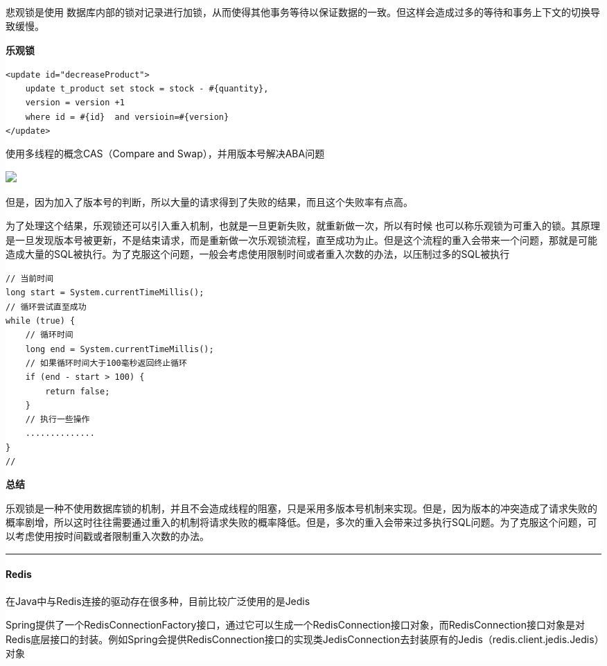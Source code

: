 悲观锁是使用 数据库内部的锁对记录进行加锁，从而使得其他事务等待以保证数据的一致。但这样会造成过多的等待和事务上下文的切换导致缓慢。



**乐观锁**

~~~
<update id="decreaseProduct">
	update t_product set stock = stock - #{quantity},
	version = version +1
	where id = #{id}  and versioin=#{version}
</update>
~~~



使用多线程的概念CAS（Compare and Swap），并用版本号解决ABA问题

![](D:\note\image\使用版本号解决ABA问题.png)

但是，因为加入了版本号的判断，所以大量的请求得到了失败的结果，而且这个失败率有点高。

为了处理这个结果，乐观锁还可以引入重入机制，也就是一旦更新失败，就重新做一次，所以有时候 也可以称乐观锁为可重入的锁。其原理是一旦发现版本号被更新，不是结束请求，而是重新做一次乐观锁流程，直至成功为止。但是这个流程的重入会带来一个问题，那就是可能造成大量的SQL被执行。为了克服这个问题，一般会考虑使用限制时间或者重入次数的办法，以压制过多的SQL被执行

~~~
// 当前时间
long start = System.currentTimeMillis();
// 循环尝试直至成功
while (true) {
    // 循环时间
    long end = System.currentTimeMillis();
    // 如果循环时间大于100毫秒返回终止循环
    if (end - start > 100) {
    	return false;
    }
    // 执行一些操作
    ..............
}
//
~~~



**总结**

乐观锁是一种不使用数据库锁的机制，并且不会造成线程的阻塞，只是采用多版本号机制来实现。但是，因为版本的冲突造成了请求失败的概率剧增，所以这时往往需要通过重入的机制将请求失败的概率降低。但是，多次的重入会带来过多执行SQL问题。为了克服这个问题，可以考虑使用按时间戳或者限制重入次数的办法。



****



#### Redis

在Java中与Redis连接的驱动存在很多种，目前比较广泛使用的是Jedis

Spring提供了一个RedisConnectionFactory接口，通过它可以生成一个RedisConnection接口对象，而RedisConnection接口对象是对Redis底层接口的封装。例如Spring会提供RedisConnection接口的实现类JedisConnection去封装原有的Jedis（redis.client.jedis.Jedis）对象
